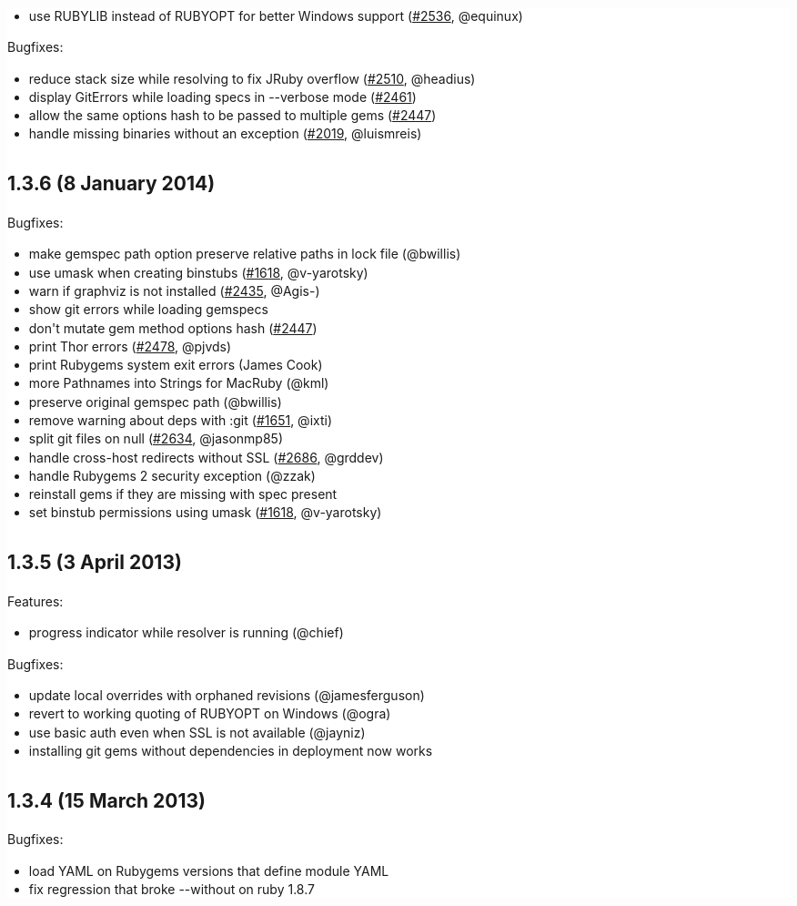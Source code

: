   - use RUBYLIB instead of RUBYOPT for better Windows support ([#2536](https://github.com/lic/lic/issues/2536), @equinux)

Bugfixes:

  - reduce stack size while resolving to fix JRuby overflow ([#2510](https://github.com/lic/lic/issues/2510), @headius)
  - display GitErrors while loading specs in --verbose mode ([#2461](https://github.com/lic/lic/issues/2461))
  - allow the same options hash to be passed to multiple gems ([#2447](https://github.com/lic/lic/issues/2447))
  - handle missing binaries without an exception ([#2019](https://github.com/lic/lic/issues/2019), @luismreis)

## 1.3.6 (8 January 2014)

Bugfixes:

  - make gemspec path option preserve relative paths in lock file (@bwillis)
  - use umask when creating binstubs ([#1618](https://github.com/lic/lic/issues/1618), @v-yarotsky)
  - warn if graphviz is not installed ([#2435](https://github.com/lic/lic/issues/2435), @Agis-)
  - show git errors while loading gemspecs
  - don't mutate gem method options hash ([#2447](https://github.com/lic/lic/issues/2447))
  - print Thor errors ([#2478](https://github.com/lic/lic/issues/2478), @pjvds)
  - print Rubygems system exit errors (James Cook)
  - more Pathnames into Strings for MacRuby (@kml)
  - preserve original gemspec path (@bwillis)
  - remove warning about deps with :git ([#1651](https://github.com/lic/lic/issues/1651), @ixti)
  - split git files on null ([#2634](https://github.com/lic/lic/issues/2634), @jasonmp85)
  - handle cross-host redirects without SSL ([#2686](https://github.com/lic/lic/issues/2686), @grddev)
  - handle Rubygems 2 security exception (@zzak)
  - reinstall gems if they are missing with spec present
  - set binstub permissions using umask ([#1618](https://github.com/lic/lic/issues/1618), @v-yarotsky)

## 1.3.5 (3 April 2013)

Features:

  - progress indicator while resolver is running (@chief)

Bugfixes:

  - update local overrides with orphaned revisions (@jamesferguson)
  - revert to working quoting of RUBYOPT on Windows (@ogra)
  - use basic auth even when SSL is not available (@jayniz)
  - installing git gems without dependencies in deployment now works

## 1.3.4 (15 March 2013)

Bugfixes:

  - load YAML on Rubygems versions that define module YAML
  - fix regression that broke --without on ruby 1.8.7
